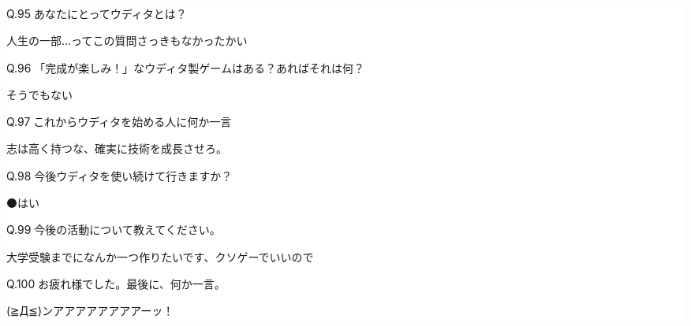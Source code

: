 Q.95 あなたにとってウディタとは？

人生の一部…ってこの質問さっきもなかったかい

 

Q.96 「完成が楽しみ！」なウディタ製ゲームはある？あればそれは何？

そうでもない

 

Q.97 これからウディタを始める人に何か一言

志は高く持つな、確実に技術を成長させろ。

 

Q.98 今後ウディタを使い続けて行きますか？

⚫はい

 

Q.99 今後の活動について教えてください。

大学受験までになんか一つ作りたいです、クソゲーでいいので

 

Q.100 お疲れ様でした。最後に、何か一言。

(≧Д≦)ンアアアアアアアアーッ！
